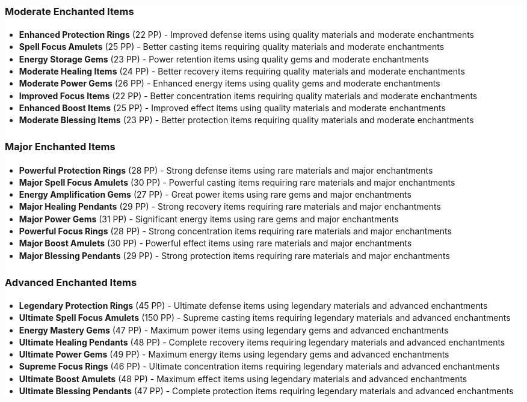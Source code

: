 ### Moderate Enchanted Items
- **Enhanced Protection Rings** (22 PP) - Improved defense items using quality materials and moderate enchantments
- **Spell Focus Amulets** (25 PP) - Better casting items requiring quality materials and moderate enchantments
- **Energy Storage Gems** (23 PP) - Power retention items using quality gems and moderate enchantments
- **Moderate Healing Items** (24 PP) - Better recovery items requiring quality materials and moderate enchantments
- **Moderate Power Gems** (26 PP) - Enhanced energy items using quality gems and moderate enchantments
- **Improved Focus Items** (22 PP) - Better concentration items requiring quality materials and moderate enchantments
- **Enhanced Boost Items** (25 PP) - Improved effect items using quality materials and moderate enchantments
- **Moderate Blessing Items** (23 PP) - Better protection items requiring quality materials and moderate enchantments

### Major Enchanted Items
- **Powerful Protection Rings** (28 PP) - Strong defense items using rare materials and major enchantments
- **Major Spell Focus Amulets** (30 PP) - Powerful casting items requiring rare materials and major enchantments
- **Energy Amplification Gems** (27 PP) - Great power items using rare gems and major enchantments
- **Major Healing Pendants** (29 PP) - Strong recovery items requiring rare materials and major enchantments
- **Major Power Gems** (31 PP) - Significant energy items using rare gems and major enchantments
- **Powerful Focus Rings** (28 PP) - Strong concentration items requiring rare materials and major enchantments
- **Major Boost Amulets** (30 PP) - Powerful effect items using rare materials and major enchantments
- **Major Blessing Pendants** (29 PP) - Strong protection items requiring rare materials and major enchantments

### Advanced Enchanted Items
- **Legendary Protection Rings** (45 PP) - Ultimate defense items using legendary materials and advanced enchantments
- **Ultimate Spell Focus Amulets** (150 PP) - Supreme casting items requiring legendary materials and advanced enchantments
- **Energy Mastery Gems** (47 PP) - Maximum power items using legendary gems and advanced enchantments
- **Ultimate Healing Pendants** (48 PP) - Complete recovery items requiring legendary materials and advanced enchantments
- **Ultimate Power Gems** (49 PP) - Maximum energy items using legendary gems and advanced enchantments
- **Supreme Focus Rings** (46 PP) - Ultimate concentration items requiring legendary materials and advanced enchantments
- **Ultimate Boost Amulets** (48 PP) - Maximum effect items using legendary materials and advanced enchantments
- **Ultimate Blessing Pendants** (47 PP) - Complete protection items requiring legendary materials and advanced enchantments

